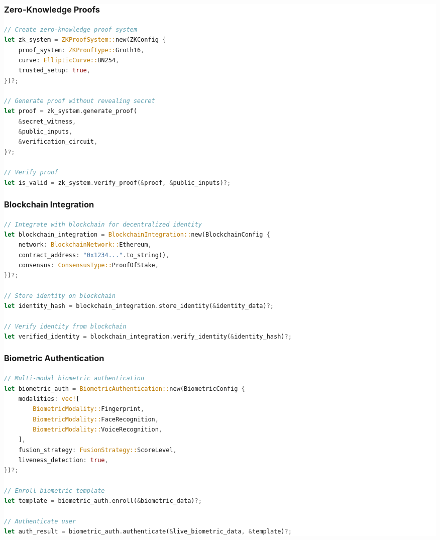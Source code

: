 ### Zero-Knowledge Proofs

```rust
// Create zero-knowledge proof system
let zk_system = ZKProofSystem::new(ZKConfig {
    proof_system: ZKProofType::Groth16,
    curve: EllipticCurve::BN254,
    trusted_setup: true,
})?;

// Generate proof without revealing secret
let proof = zk_system.generate_proof(
    &secret_witness,
    &public_inputs,
    &verification_circuit,
)?;

// Verify proof
let is_valid = zk_system.verify_proof(&proof, &public_inputs)?;
```

### Blockchain Integration

```rust
// Integrate with blockchain for decentralized identity
let blockchain_integration = BlockchainIntegration::new(BlockchainConfig {
    network: BlockchainNetwork::Ethereum,
    contract_address: "0x1234...".to_string(),
    consensus: ConsensusType::ProofOfStake,
})?;

// Store identity on blockchain
let identity_hash = blockchain_integration.store_identity(&identity_data)?;

// Verify identity from blockchain
let verified_identity = blockchain_integration.verify_identity(&identity_hash)?;
```

### Biometric Authentication

```rust
// Multi-modal biometric authentication
let biometric_auth = BiometricAuthentication::new(BiometricConfig {
    modalities: vec![
        BiometricModality::Fingerprint,
        BiometricModality::FaceRecognition,
        BiometricModality::VoiceRecognition,
    ],
    fusion_strategy: FusionStrategy::ScoreLevel,
    liveness_detection: true,
})?;

// Enroll biometric template
let template = biometric_auth.enroll(&biometric_data)?;

// Authenticate user
let auth_result = biometric_auth.authenticate(&live_biometric_data, &template)?;
```
